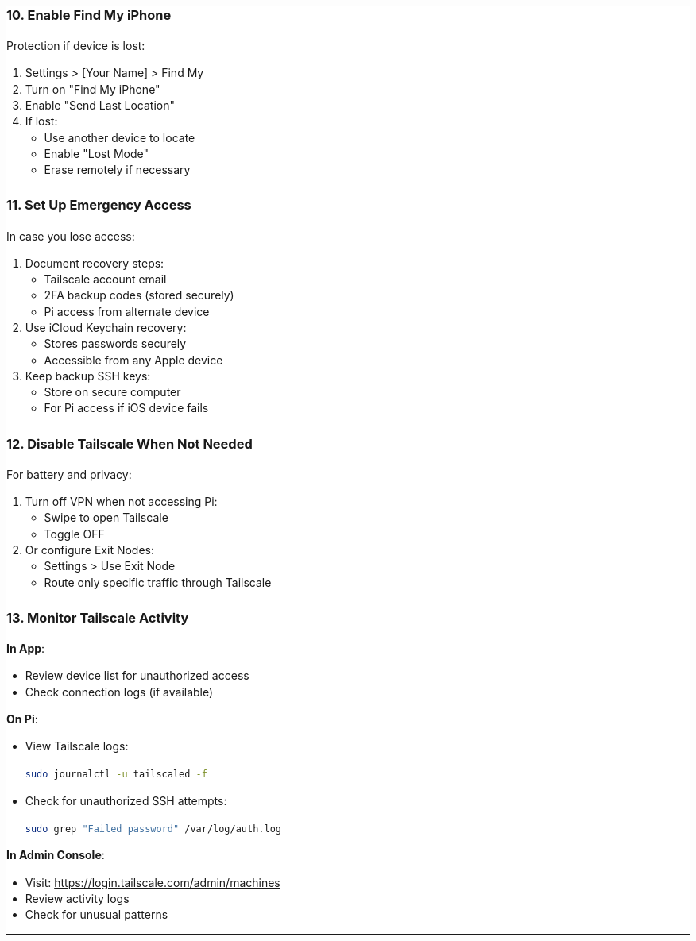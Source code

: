 ### 10. Enable Find My iPhone

Protection if device is lost:
1. Settings > [Your Name] > Find My
2. Turn on "Find My iPhone"
3. Enable "Send Last Location"
4. If lost:
   - Use another device to locate
   - Enable "Lost Mode"
   - Erase remotely if necessary

### 11. Set Up Emergency Access

In case you lose access:
1. Document recovery steps:
   - Tailscale account email
   - 2FA backup codes (stored securely)
   - Pi access from alternate device
2. Use iCloud Keychain recovery:
   - Stores passwords securely
   - Accessible from any Apple device
3. Keep backup SSH keys:
   - Store on secure computer
   - For Pi access if iOS device fails

### 12. Disable Tailscale When Not Needed

For battery and privacy:
1. Turn off VPN when not accessing Pi:
   - Swipe to open Tailscale
   - Toggle OFF
2. Or configure Exit Nodes:
   - Settings > Use Exit Node
   - Route only specific traffic through Tailscale

### 13. Monitor Tailscale Activity

**In App**:
- Review device list for unauthorized access
- Check connection logs (if available)

**On Pi**:
- View Tailscale logs:
  ```bash
  sudo journalctl -u tailscaled -f
  ```
- Check for unauthorized SSH attempts:
  ```bash
  sudo grep "Failed password" /var/log/auth.log
  ```

**In Admin Console**:
- Visit: https://login.tailscale.com/admin/machines
- Review activity logs
- Check for unusual patterns

---